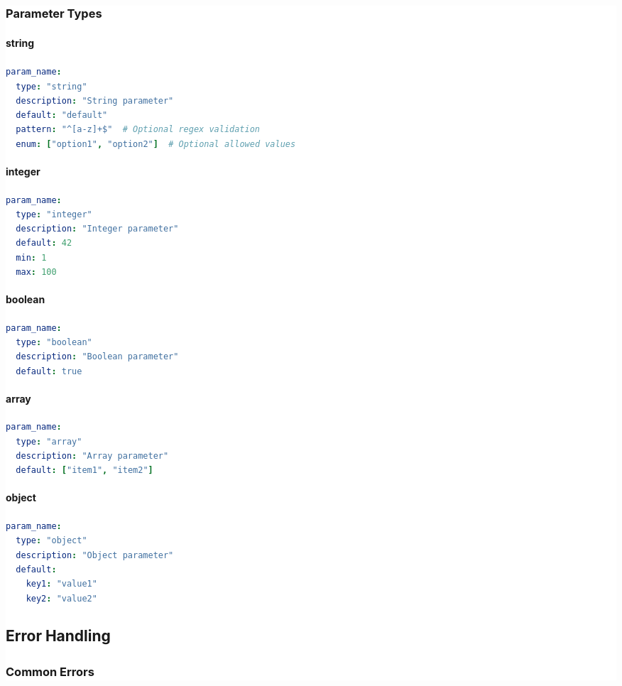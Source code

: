 ### Parameter Types

#### string
```yaml
param_name:
  type: "string"
  description: "String parameter"
  default: "default"
  pattern: "^[a-z]+$"  # Optional regex validation
  enum: ["option1", "option2"]  # Optional allowed values
```

#### integer
```yaml
param_name:
  type: "integer"
  description: "Integer parameter"
  default: 42
  min: 1
  max: 100
```

#### boolean
```yaml
param_name:
  type: "boolean"
  description: "Boolean parameter"
  default: true
```

#### array
```yaml
param_name:
  type: "array"
  description: "Array parameter"
  default: ["item1", "item2"]
```

#### object
```yaml
param_name:
  type: "object"
  description: "Object parameter"
  default:
    key1: "value1"
    key2: "value2"
```

## Error Handling

### Common Errors
